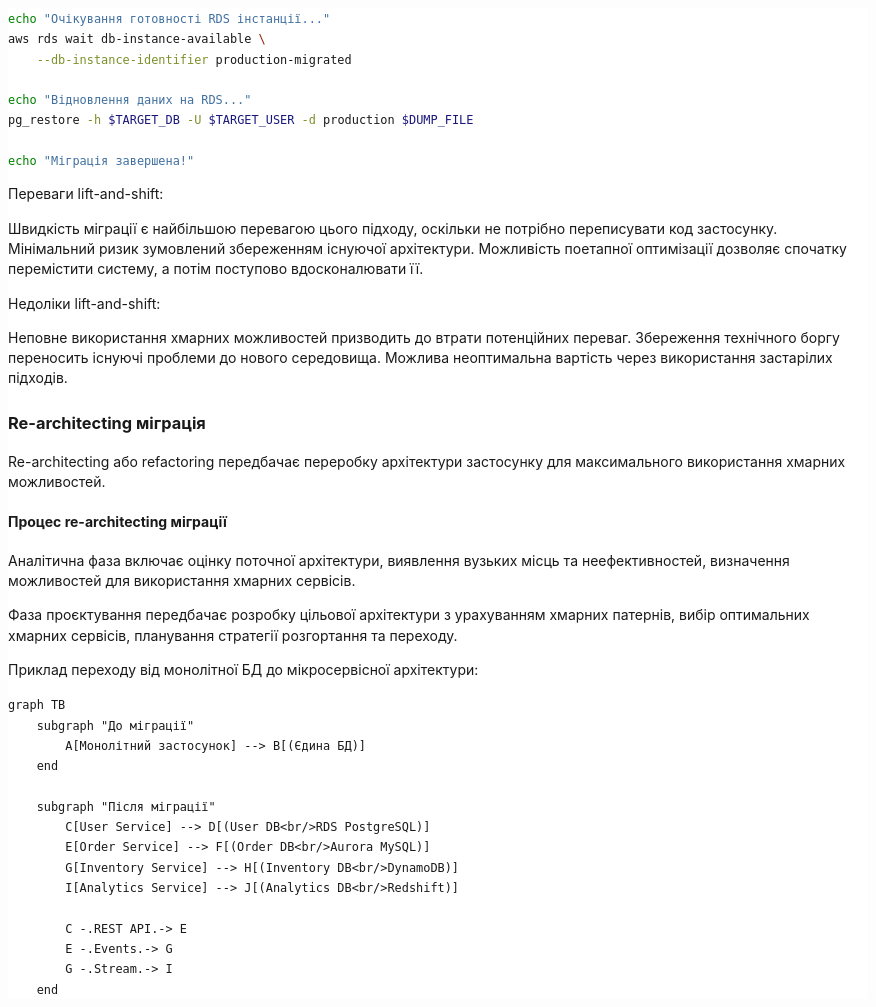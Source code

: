 ```bash
echo "Очікування готовності RDS інстанції..."
aws rds wait db-instance-available \
    --db-instance-identifier production-migrated

echo "Відновлення даних на RDS..."
pg_restore -h $TARGET_DB -U $TARGET_USER -d production $DUMP_FILE

echo "Міграція завершена!"
```

Переваги lift-and-shift:

Швидкість міграції є найбільшою перевагою цього підходу, оскільки не потрібно переписувати код застосунку. Мінімальний ризик зумовлений збереженням існуючої архітектури. Можливість поетапної оптимізації дозволяє спочатку перемістити систему, а потім поступово вдосконалювати її.

Недоліки lift-and-shift:

Неповне використання хмарних можливостей призводить до втрати потенційних переваг. Збереження технічного боргу переносить існуючі проблеми до нового середовища. Можлива неоптимальна вартість через використання застарілих підходів.

### Re-architecting міграція

Re-architecting або refactoring передбачає переробку архітектури застосунку для максимального використання хмарних можливостей.

#### Процес re-architecting міграції

Аналітична фаза включає оцінку поточної архітектури, виявлення вузьких місць та неефективностей, визначення можливостей для використання хмарних сервісів.

Фаза проєктування передбачає розробку цільової архітектури з урахуванням хмарних патернів, вибір оптимальних хмарних сервісів, планування стратегії розгортання та переходу.

Приклад переходу від монолітної БД до мікросервісної архітектури:

```mermaid
graph TB
    subgraph "До міграції"
        A[Монолітний застосунок] --> B[(Єдина БД)]
    end

    subgraph "Після міграції"
        C[User Service] --> D[(User DB<br/>RDS PostgreSQL)]
        E[Order Service] --> F[(Order DB<br/>Aurora MySQL)]
        G[Inventory Service] --> H[(Inventory DB<br/>DynamoDB)]
        I[Analytics Service] --> J[(Analytics DB<br/>Redshift)]

        C -.REST API.-> E
        E -.Events.-> G
        G -.Stream.-> I
    end
```

